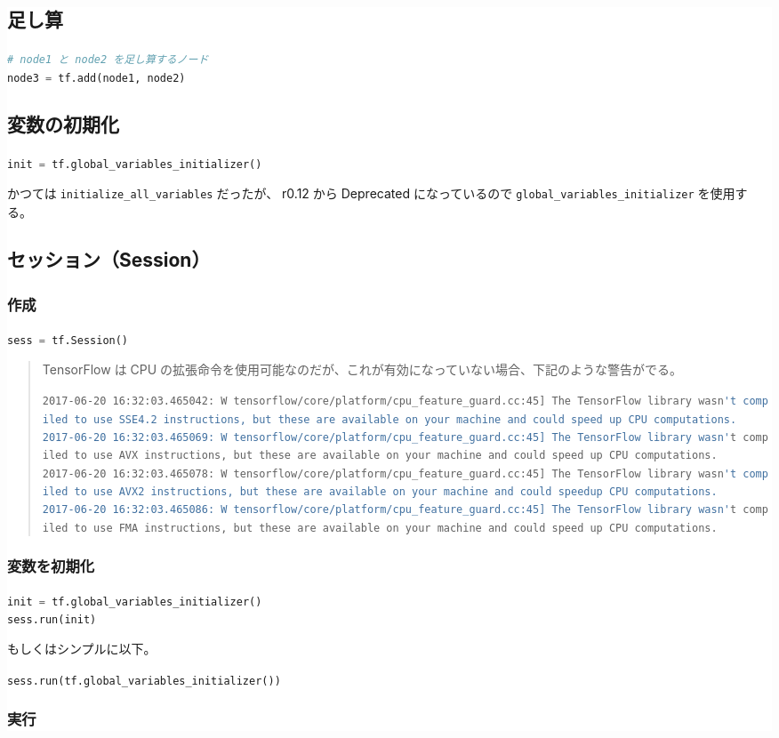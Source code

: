 ## 足し算

```python
# node1 と node2 を足し算するノード
node3 = tf.add(node1, node2)
```

## 変数の初期化

```python
init = tf.global_variables_initializer()
```

かつては `initialize_all_variables` だったが、 r0.12 から Deprecated になっているので `global_variables_initializer` を使用する。

## セッション（Session）

### 作成

```python
sess = tf.Session()
```

> TensorFlow は CPU の拡張命令を使用可能なのだが、これが有効になっていない場合、下記のような警告がでる。
> ```bash
> 2017-06-20 16:32:03.465042: W tensorflow/core/platform/cpu_feature_guard.cc:45] The TensorFlow library wasn't compiled to use SSE4.2 instructions, but these are available on your machine and could speed up CPU computations.
> 2017-06-20 16:32:03.465069: W tensorflow/core/platform/cpu_feature_guard.cc:45] The TensorFlow library wasn't compiled to use AVX instructions, but these are available on your machine and could speed up CPU computations.
> 2017-06-20 16:32:03.465078: W tensorflow/core/platform/cpu_feature_guard.cc:45] The TensorFlow library wasn't compiled to use AVX2 instructions, but these are available on your machine and could speedup CPU computations.
> 2017-06-20 16:32:03.465086: W tensorflow/core/platform/cpu_feature_guard.cc:45] The TensorFlow library wasn't compiled to use FMA instructions, but these are available on your machine and could speed up CPU computations.
> ```

### 変数を初期化

```python
init = tf.global_variables_initializer()
sess.run(init)
```

もしくはシンプルに以下。

```python
sess.run(tf.global_variables_initializer())
```

### 実行
